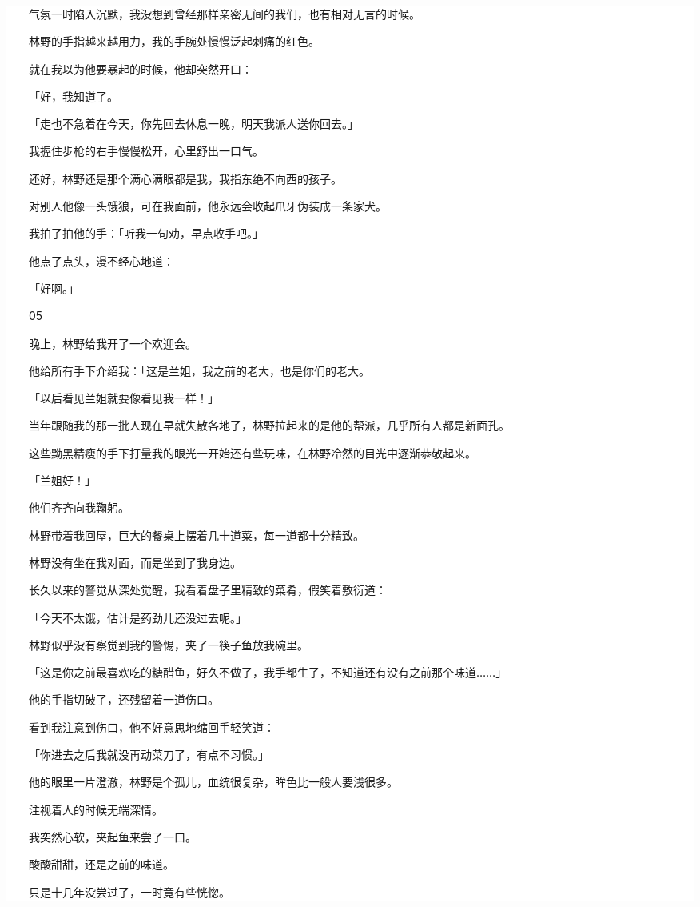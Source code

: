 &emsp;&emsp;气氛一时陷入沉默，我没想到曾经那样亲密无间的我们，也有相对无言的时候。  
  
&emsp;&emsp;林野的手指越来越用力，我的手腕处慢慢泛起刺痛的红色。  
  
&emsp;&emsp;就在我以为他要暴起的时候，他却突然开口：  
  
&emsp;&emsp;「好，我知道了。  
  
&emsp;&emsp;「走也不急着在今天，你先回去休息一晚，明天我派人送你回去。」  
  
&emsp;&emsp;我握住步枪的右手慢慢松开，心里舒出一口气。  
  
&emsp;&emsp;还好，林野还是那个满心满眼都是我，我指东绝不向西的孩子。  
  
&emsp;&emsp;对别人他像一头饿狼，可在我面前，他永远会收起爪牙伪装成一条家犬。  
  
&emsp;&emsp;我拍了拍他的手：「听我一句劝，早点收手吧。」  
  
&emsp;&emsp;他点了点头，漫不经心地道：  
  
&emsp;&emsp;「好啊。」  
  
&emsp;&emsp;05  
  
&emsp;&emsp;晚上，林野给我开了一个欢迎会。  
  
&emsp;&emsp;他给所有手下介绍我：「这是兰姐，我之前的老大，也是你们的老大。  
  
&emsp;&emsp;「以后看见兰姐就要像看见我一样！」  
  
&emsp;&emsp;当年跟随我的那一批人现在早就失散各地了，林野拉起来的是他的帮派，几乎所有人都是新面孔。  
  
&emsp;&emsp;这些黝黑精瘦的手下打量我的眼光一开始还有些玩味，在林野冷然的目光中逐渐恭敬起来。  
  
&emsp;&emsp;「兰姐好！」  
  
&emsp;&emsp;他们齐齐向我鞠躬。  
  
&emsp;&emsp;林野带着我回屋，巨大的餐桌上摆着几十道菜，每一道都十分精致。  
  
&emsp;&emsp;林野没有坐在我对面，而是坐到了我身边。  
  
&emsp;&emsp;长久以来的警觉从深处觉醒，我看着盘子里精致的菜肴，假笑着敷衍道：  
  
&emsp;&emsp;「今天不太饿，估计是药劲儿还没过去呢。」  
  
&emsp;&emsp;林野似乎没有察觉到我的警惕，夹了一筷子鱼放我碗里。  
  
&emsp;&emsp;「这是你之前最喜欢吃的糖醋鱼，好久不做了，我手都生了，不知道还有没有之前那个味道……」  
  
&emsp;&emsp;他的手指切破了，还残留着一道伤口。  
  
&emsp;&emsp;看到我注意到伤口，他不好意思地缩回手轻笑道：  
  
&emsp;&emsp;「你进去之后我就没再动菜刀了，有点不习惯。」  
  
&emsp;&emsp;他的眼里一片澄澈，林野是个孤儿，血统很复杂，眸色比一般人要浅很多。  
  
&emsp;&emsp;注视着人的时候无端深情。  
  
&emsp;&emsp;我突然心软，夹起鱼来尝了一口。  
  
&emsp;&emsp;酸酸甜甜，还是之前的味道。  
  
&emsp;&emsp;只是十几年没尝过了，一时竟有些恍惚。  
  